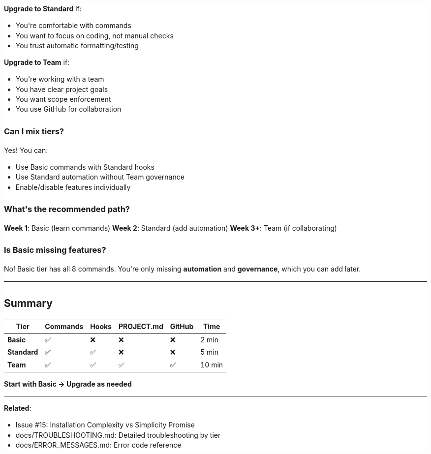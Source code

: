 **Upgrade to Standard** if:
- You're comfortable with commands
- You want to focus on coding, not manual checks
- You trust automatic formatting/testing

**Upgrade to Team** if:
- You're working with a team
- You have clear project goals
- You want scope enforcement
- You use GitHub for collaboration

### Can I mix tiers?

Yes! You can:
- Use Basic commands with Standard hooks
- Use Standard automation without Team governance
- Enable/disable features individually

### What's the recommended path?

**Week 1**: Basic (learn commands)
**Week 2**: Standard (add automation)
**Week 3+**: Team (if collaborating)

### Is Basic missing features?

No! Basic tier has all 8 commands. You're only missing **automation** and **governance**, which you can add later.

---

## Summary

| Tier | Commands | Hooks | PROJECT.md | GitHub | Time |
|------|----------|-------|------------|--------|------|
| **Basic** | ✅ | ❌ | ❌ | ❌ | 2 min |
| **Standard** | ✅ | ✅ | ❌ | ❌ | 5 min |
| **Team** | ✅ | ✅ | ✅ | ✅ | 10 min |

**Start with Basic → Upgrade as needed**

---

**Related**:
- Issue #15: Installation Complexity vs Simplicity Promise
- docs/TROUBLESHOOTING.md: Detailed troubleshooting by tier
- docs/ERROR_MESSAGES.md: Error code reference

